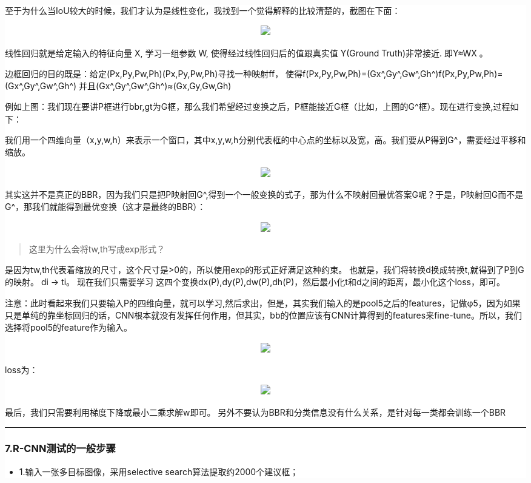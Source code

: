 至于为什么当IoU较大的时候，我们才认为是线性变化，我找到一个觉得解释的比较清楚的，截图在下面： 

<div align=center>
<img src="zh-cn/img/R-CNN/pic_BBR2.png" /> 
</div>

线性回归就是给定输入的特征向量 X, 学习一组参数 W, 使得经过线性回归后的值跟真实值 Y(Ground Truth)非常接近. 即Y≈WX 。

边框回归的目的既是：给定(Px,Py,Pw,Ph)(Px,Py,Pw,Ph)寻找一种映射ff， 使得f(Px,Py,Pw,Ph)=(Gx^,Gy^,Gw^,Gh^)f(Px,Py,Pw,Ph)=(Gx^,Gy^,Gw^,Gh^) 并且(Gx^,Gy^,Gw^,Gh^)≈(Gx,Gy,Gw,Gh)



例如上图：我们现在要讲P框进行bbr,gt为G框，那么我们希望经过变换之后，P框能接近G框（比如，上图的G^框）。现在进行变换,过程如下： 

我们用一个四维向量（x,y,w,h）来表示一个窗口，其中x,y,w,h分别代表框的中心点的坐标以及宽，高。我们要从P得到G^，需要经过平移和缩放。 

<div align=center>
<img src="zh-cn/img/R-CNN/pic_BBR3.png" /> 
</div>

其实这并不是真正的BBR，因为我们只是把P映射回G^,得到一个一般变换的式子，那为什么不映射回最优答案G呢？于是，P映射回G而不是G^，那我们就能得到最优变换（这才是最终的BBR）：

<div align=center>
<img src="zh-cn/img/R-CNN/pic_BBR4.png" /> 
</div>

> 这里为什么会将tw,th写成exp形式？ 

是因为tw,th代表着缩放的尺寸，这个尺寸是>0的，所以使用exp的形式正好满足这种约束。 
也就是，我们将转换d换成转换t,就得到了P到G的映射。 di -> ti。 
现在我们只需要学习 这四个变换dx(P),dy(P),dw(P),dh(P)，然后最小化t和d之间的距离，最小化这个loss，即可。

注意：此时看起来我们只要输入P的四维向量，就可以学习,然后求出，但是，其实我们输入的是pool5之后的features，记做φ5，因为如果只是单纯的靠坐标回归的话，CNN根本就没有发挥任何作用，但其实，bb的位置应该有CNN计算得到的features来fine-tune。所以，我们选择将pool5的feature作为输入。 


<div align=center>
<img src="zh-cn/img/R-CNN/pic_BBR5.png" /> 
</div>

loss为：

<div align=center>
<img src="zh-cn/img/R-CNN/pic_BBR6.png" /> 
</div>

最后，我们只需要利用梯度下降或最小二乘求解w即可。
另外不要认为BBR和分类信息没有什么关系，是针对每一类都会训练一个BBR


------

### 7.R-CNN测试的一般步骤

+  1.输入一张多目标图像，采用selective search算法提取约2000个建议框；
